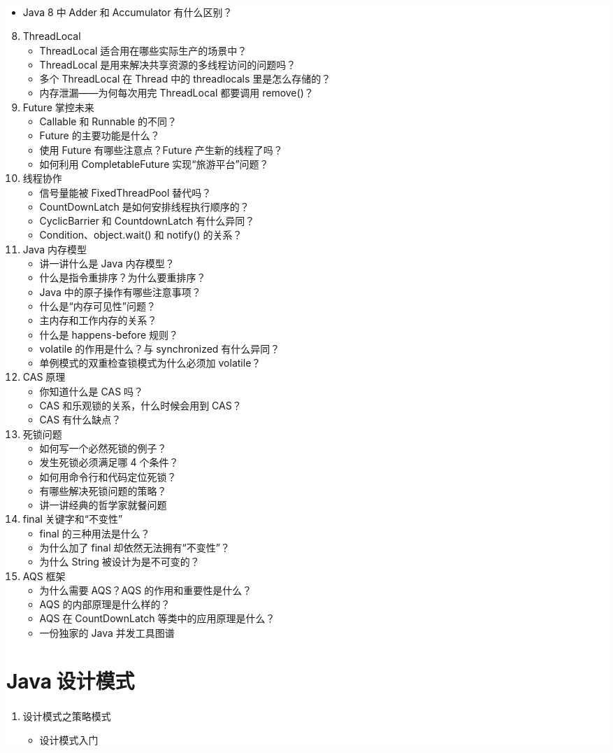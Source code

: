    - Java 8 中 Adder 和 Accumulator 有什么区别？
8. ThreadLocal
   - ThreadLocal 适合用在哪些实际生产的场景中？
   - ThreadLocal 是用来解决共享资源的多线程访问的问题吗？
   - 多个 ThreadLocal 在 Thread 中的 threadlocals 里是怎么存储的？
   - 内存泄漏——为何每次用完 ThreadLocal 都要调用 remove()？
9. Future 掌控未来
   - Callable 和 Runnable 的不同？
   - Future 的主要功能是什么？
   - 使用 Future 有哪些注意点？Future 产生新的线程了吗？
   - 如何利用 CompletableFuture 实现“旅游平台”问题？
10. 线程协作
    - 信号量能被 FixedThreadPool 替代吗？
    - CountDownLatch 是如何安排线程执行顺序的？
    - CyclicBarrier 和 CountdownLatch 有什么异同？
    - Condition、object.wait() 和 notify() 的关系？
11. Java 内存模型
    - 讲一讲什么是 Java 内存模型？
    - 什么是指令重排序？为什么要重排序？
    - Java 中的原子操作有哪些注意事项？
    - 什么是“内存可见性”问题？
    - 主内存和工作内存的关系？
    - 什么是 happens-before 规则？
    - volatile 的作用是什么？与 synchronized 有什么异同？
    - 单例模式的双重检查锁模式为什么必须加 volatile？
12. CAS 原理
    - 你知道什么是 CAS 吗？
    - CAS 和乐观锁的关系，什么时候会用到 CAS？
    - CAS 有什么缺点？
13. 死锁问题
    - 如何写一个必然死锁的例子？
    - 发生死锁必须满足哪 4 个条件？
    - 如何用命令行和代码定位死锁？
    - 有哪些解决死锁问题的策略？
    - 讲一讲经典的哲学家就餐问题
14. final 关键字和“不变性”
    - final 的三种用法是什么？
    - 为什么加了 final 却依然无法拥有“不变性”？
    - 为什么 String 被设计为是不可变的？
15. AQS 框架
    - 为什么需要 AQS？AQS 的作用和重要性是什么？
    - AQS 的内部原理是什么样的？
    - AQS 在 CountDownLatch 等类中的应用原理是什么？
    - 一份独家的 Java 并发工具图谱



# Java 设计模式

1. 设计模式之策略模式

   - 设计模式入门
